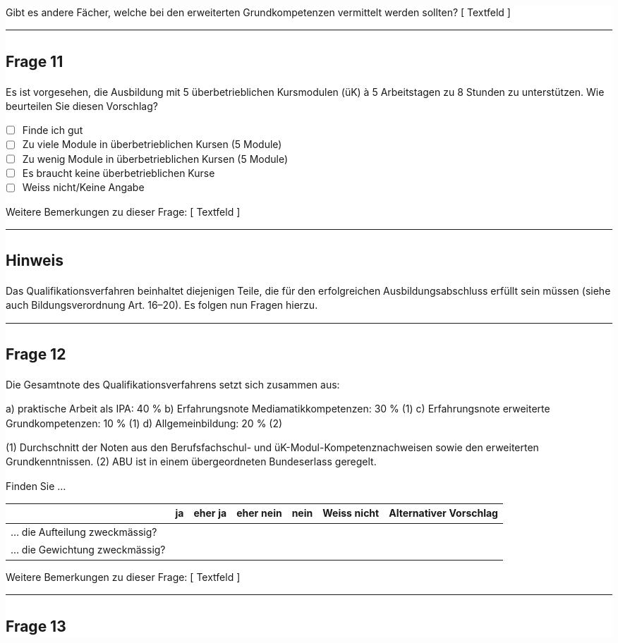 Gibt es andere Fächer, welche bei den erweiterten Grundkompetenzen vermittelt werden sollten? [ Textfeld ]

----

## Frage 11

Es ist vorgesehen, die Ausbildung mit 5 überbetrieblichen Kursmodulen (üK) à 5 Arbeitstagen zu 8 Stunden zu unterstützen.
Wie beurteilen Sie diesen Vorschlag?

* [ ] Finde ich gut
* [ ] Zu viele Module in überbetrieblichen Kursen (5 Module)
* [ ] Zu wenig Module in überbetrieblichen Kursen (5 Module)
* [ ] Es braucht keine überbetrieblichen Kurse
* [ ] Weiss nicht/Keine Angabe

Weitere Bemerkungen zu dieser Frage: [ Textfeld ]

----

## Hinweis

Das Qualifikationsverfahren beinhaltet diejenigen Teile, die für den erfolgreichen Ausbildungsabschluss erfüllt sein müssen (siehe auch Bildungsverordnung Art. 16–20).
Es folgen nun Fragen hierzu.

----

## Frage 12

Die Gesamtnote des Qualifikationsverfahrens setzt sich zusammen aus:

a) praktische Arbeit als IPA: 40 %
b) Erfahrungsnote Mediamatikkompetenzen: 30 %  (1)
c) Erfahrungsnote erweiterte Grundkompetenzen: 10 % (1)
d) Allgemeinbildung: 20 % (2)

(1) Durchschnitt der Noten aus den Berufsfachschul- und üK-Modul-Kompetenznachweisen sowie den erweiterten Grundkenntnissen.
(2) ABU ist in einem übergeordneten Bundeserlass geregelt.

Finden Sie …

|                               | ja | eher ja | eher nein | nein | Weiss nicht | Alternativer Vorschlag |
|-------------------------------|----|---------|-----------|------|-------------|------------------------|
| … die Aufteilung zweckmässig? |    |         |           |      |             |                        |
| … die Gewichtung zweckmässig? |    |         |           |      |             |                        | 

Weitere Bemerkungen zu dieser Frage: [ Textfeld ]

----

## Frage 13
